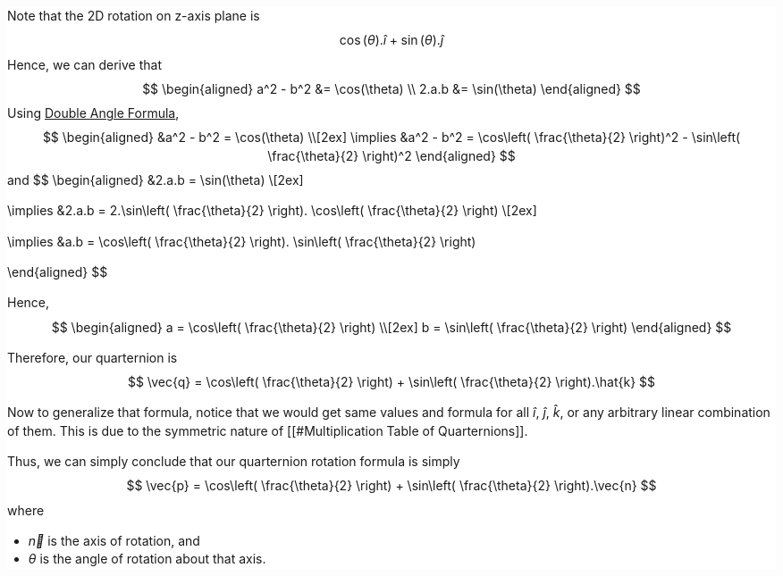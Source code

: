 Note that the 2D rotation on z-axis plane is
$$
\cos(\theta).\hat{i} + \sin(\theta).\hat{j}
$$
Hence, we can derive that
$$
\begin{aligned}
a^2 - b^2 &= \cos(\theta) \\
2.a.b &= \sin(\theta)
\end{aligned}
$$
Using [Double Angle Formula](https://en.wikipedia.org/wiki/List_of_trigonometric_identities#Double-angle_formulae), 
$$
\begin{aligned}
&a^2 - b^2 = \cos(\theta) \\[2ex]
\implies &a^2 - b^2 =  \cos\left( \frac{\theta}{2} \right)^2 -
\sin\left( \frac{\theta}{2} \right)^2
\end{aligned}
$$
and
$$
\begin{aligned}
&2.a.b = \sin(\theta) \\[2ex]

\implies &2.a.b = 2.\sin\left( \frac{\theta}{2} \right).
\cos\left( \frac{\theta}{2} \right) \\[2ex]


\implies &a.b = \cos\left( \frac{\theta}{2} \right).
\sin\left( \frac{\theta}{2} \right)

\end{aligned}
$$

Hence,
$$
\begin{aligned}
a = \cos\left( \frac{\theta}{2} \right) \\[2ex]
b = \sin\left( \frac{\theta}{2} \right)
\end{aligned}
$$

Therefore, our quarternion is
$$
\vec{q} = \cos\left( \frac{\theta}{2} \right) + 
\sin\left( \frac{\theta}{2} \right).\hat{k}
$$

Now to generalize that formula, notice that we would get same values and formula for all $\hat{i}$, $\hat{j}$, $\hat{k}$, or any arbitrary linear combination of them.
This is due to the symmetric nature of [[#Multiplication Table of Quarternions]].

Thus, we can simply conclude that our quarternion rotation formula is simply
$$
\vec{p} = \cos\left( \frac{\theta}{2} \right) + 
\sin\left( \frac{\theta}{2} \right).\vec{n}
$$
where 
- $\vec{n}$ is the axis of rotation, and 
- $\theta$ is the angle of rotation about that axis.
